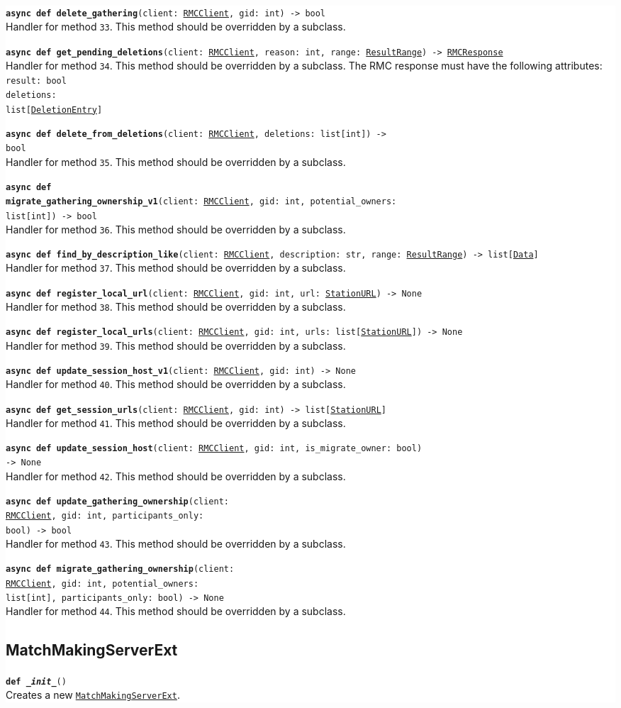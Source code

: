 <code>**async def delete_gathering**(client: [RMCClient](rmc.md#rmcclient), gid: int) -> bool</code><br>
<span class="docs">Handler for method `33`. This method should be overridden by a subclass.</span>

<code>**async def get_pending_deletions**(client: [RMCClient](rmc.md#rmcclient), reason: int, range: [ResultRange](common.md#resultrange)) -> [RMCResponse](common.md)</code><br>
<span class="docs">Handler for method `34`. This method should be overridden by a subclass. The RMC response must have the following attributes:<br>
<span class="docs">
<code>result: bool</code><br>
<code>deletions: list[[DeletionEntry](#deletionentry)]</code><br>
</span>
</span>

<code>**async def delete_from_deletions**(client: [RMCClient](rmc.md#rmcclient), deletions: list[int]) -> bool</code><br>
<span class="docs">Handler for method `35`. This method should be overridden by a subclass.</span>

<code>**async def migrate_gathering_ownership_v1**(client: [RMCClient](rmc.md#rmcclient), gid: int, potential_owners: list[int]) -> bool</code><br>
<span class="docs">Handler for method `36`. This method should be overridden by a subclass.</span>

<code>**async def find_by_description_like**(client: [RMCClient](rmc.md#rmcclient), description: str, range: [ResultRange](common.md#resultrange)) -> list[[Data](common.md)]</code><br>
<span class="docs">Handler for method `37`. This method should be overridden by a subclass.</span>

<code>**async def register_local_url**(client: [RMCClient](rmc.md#rmcclient), gid: int, url: [StationURL](common.md#stationurl)) -> None</code><br>
<span class="docs">Handler for method `38`. This method should be overridden by a subclass.</span>

<code>**async def register_local_urls**(client: [RMCClient](rmc.md#rmcclient), gid: int, urls: list[[StationURL](common.md#stationurl)]) -> None</code><br>
<span class="docs">Handler for method `39`. This method should be overridden by a subclass.</span>

<code>**async def update_session_host_v1**(client: [RMCClient](rmc.md#rmcclient), gid: int) -> None</code><br>
<span class="docs">Handler for method `40`. This method should be overridden by a subclass.</span>

<code>**async def get_session_urls**(client: [RMCClient](rmc.md#rmcclient), gid: int) -> list[[StationURL](common.md#stationurl)]</code><br>
<span class="docs">Handler for method `41`. This method should be overridden by a subclass.</span>

<code>**async def update_session_host**(client: [RMCClient](rmc.md#rmcclient), gid: int, is_migrate_owner: bool) -> None</code><br>
<span class="docs">Handler for method `42`. This method should be overridden by a subclass.</span>

<code>**async def update_gathering_ownership**(client: [RMCClient](rmc.md#rmcclient), gid: int, participants_only: bool) -> bool</code><br>
<span class="docs">Handler for method `43`. This method should be overridden by a subclass.</span>

<code>**async def migrate_gathering_ownership**(client: [RMCClient](rmc.md#rmcclient), gid: int, potential_owners: list[int], participants_only: bool) -> None</code><br>
<span class="docs">Handler for method `44`. This method should be overridden by a subclass.</span>

## MatchMakingServerExt
<code>**def _\_init__**()</code><br>
<span class="docs">Creates a new [`MatchMakingServerExt`](#matchmakingserverext).</span>
